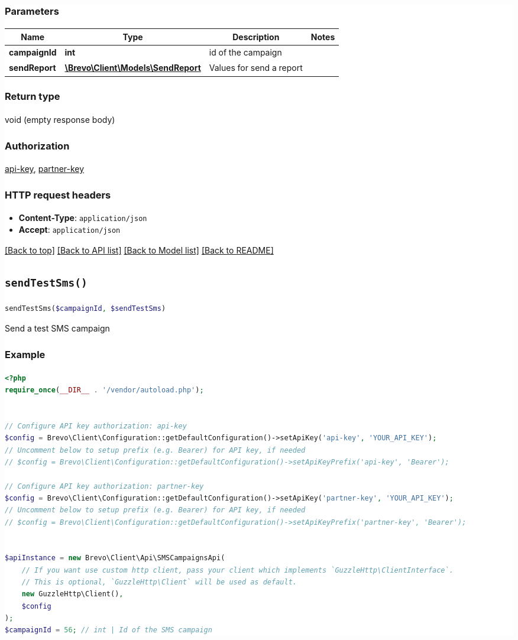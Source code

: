 ### Parameters

| Name | Type | Description  | Notes |
| ------------- | ------------- | ------------- | ------------- |
| **campaignId** | **int**| id of the campaign | |
| **sendReport** | [**\Brevo\Client\Models\SendReport**](../Model/SendReport.md)| Values for send a report | |

### Return type

void (empty response body)

### Authorization

[api-key](../../README.md#api-key), [partner-key](../../README.md#partner-key)

### HTTP request headers

- **Content-Type**: `application/json`
- **Accept**: `application/json`

[[Back to top]](#) [[Back to API list]](../../README.md#endpoints)
[[Back to Model list]](../../README.md#models)
[[Back to README]](../../README.md)

## `sendTestSms()`

```php
sendTestSms($campaignId, $sendTestSms)
```

Send a test SMS campaign

### Example

```php
<?php
require_once(__DIR__ . '/vendor/autoload.php');


// Configure API key authorization: api-key
$config = Brevo\Client\Configuration::getDefaultConfiguration()->setApiKey('api-key', 'YOUR_API_KEY');
// Uncomment below to setup prefix (e.g. Bearer) for API key, if needed
// $config = Brevo\Client\Configuration::getDefaultConfiguration()->setApiKeyPrefix('api-key', 'Bearer');

// Configure API key authorization: partner-key
$config = Brevo\Client\Configuration::getDefaultConfiguration()->setApiKey('partner-key', 'YOUR_API_KEY');
// Uncomment below to setup prefix (e.g. Bearer) for API key, if needed
// $config = Brevo\Client\Configuration::getDefaultConfiguration()->setApiKeyPrefix('partner-key', 'Bearer');


$apiInstance = new Brevo\Client\Api\SMSCampaignsApi(
    // If you want use custom http client, pass your client which implements `GuzzleHttp\ClientInterface`.
    // This is optional, `GuzzleHttp\Client` will be used as default.
    new GuzzleHttp\Client(),
    $config
);
$campaignId = 56; // int | Id of the SMS campaign
```